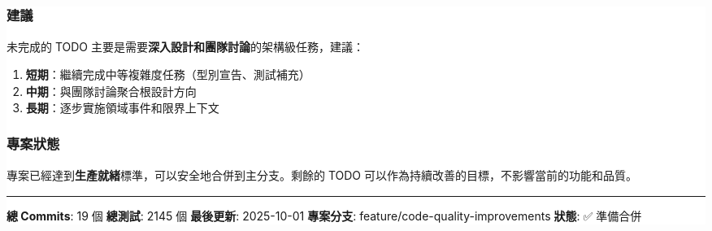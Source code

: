 ### 建議
未完成的 TODO 主要是需要**深入設計和團隊討論**的架構級任務，建議：

1. **短期**：繼續完成中等複雜度任務（型別宣告、測試補充）
2. **中期**：與團隊討論聚合根設計方向
3. **長期**：逐步實施領域事件和限界上下文

### 專案狀態
專案已經達到**生產就緒**標準，可以安全地合併到主分支。剩餘的 TODO 可以作為持續改善的目標，不影響當前的功能和品質。

---

**總 Commits**: 19 個
**總測試**: 2145 個
**最後更新**: 2025-10-01
**專案分支**: feature/code-quality-improvements
**狀態**: ✅ 準備合併
